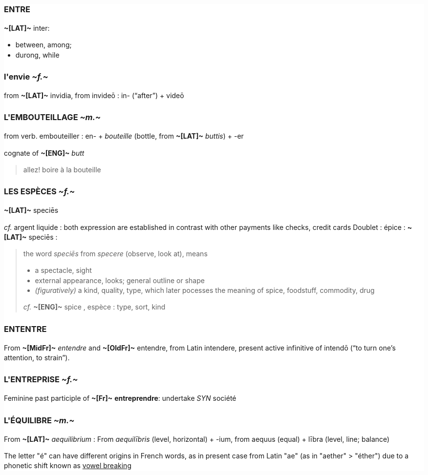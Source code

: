 
### ENTRE

**~[LAT]~** inter:

+ between, among;
+ durong, while

### l'envie *~f.~*

from **~[LAT]~** invidia, from invideō : in- (“after”) + videō

### L'EMBOUTEILLAGE *~m.~*

from verb. embouteiller : en- + *bouteille* (bottle, from **~[LAT]~** *buttis*) + -er

cognate of **~[ENG]~** *butt*

> allez! boire à la bouteille

### LES ESPÈCES *~f.~*

**~[LAT]~** speciēs

*cf.* argent liquide : both expression are established in contrast with other payments like checks, credit cards
Doublet : épice :  **~[LAT]~** speciēs :

>the word *speciēs* from *specere* (observe, look at), means
>
>+ a spectacle, sight
>+ external appearance, looks; general outline or shape
>+ *(figuratively)* a kind, quality, type, which later pocesses the meaning of spice, foodstuff, commodity, drug
>
>*cf.* **~[ENG]~** spice , espèce : type, sort, kind

### ENTENTRE

From **~[MidFr]~** *entendre* and **~[OldFr]~** entendre, from Latin intendere, present active infinitive of intendō (“to turn one’s attention, to strain”).

### L'ENTREPRISE *~f.~*

Feminine past participle of **~[Fr]~** **entreprendre**: undertake
*SYN* société

### L'ÉQUILIBRE *~m.~*

From **~[LAT]~** *aequilibrium* : From *aequilībris* (level, horizontal) + -ium, from aequus (equal) + lībra (level, line; balance)

The letter "é" can have different origins in French words, as in present case from Latin "ae" (as in "aether" > "éther") due to a phonetic shift known as [vowel breaking](https://en.wikipedia.org/wiki/Vowel_breaking)
